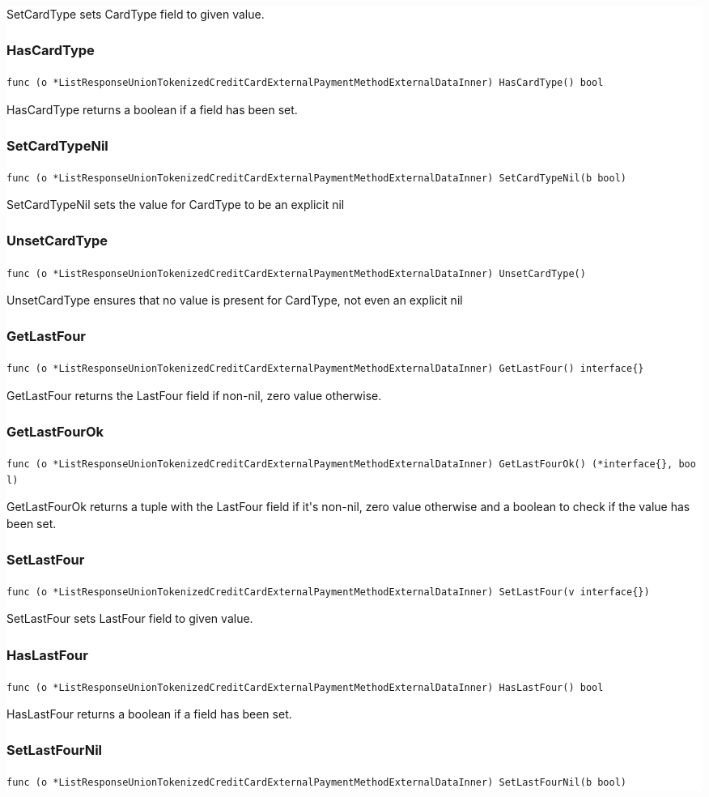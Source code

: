 SetCardType sets CardType field to given value.

### HasCardType

`func (o *ListResponseUnionTokenizedCreditCardExternalPaymentMethodExternalDataInner) HasCardType() bool`

HasCardType returns a boolean if a field has been set.

### SetCardTypeNil

`func (o *ListResponseUnionTokenizedCreditCardExternalPaymentMethodExternalDataInner) SetCardTypeNil(b bool)`

 SetCardTypeNil sets the value for CardType to be an explicit nil

### UnsetCardType
`func (o *ListResponseUnionTokenizedCreditCardExternalPaymentMethodExternalDataInner) UnsetCardType()`

UnsetCardType ensures that no value is present for CardType, not even an explicit nil
### GetLastFour

`func (o *ListResponseUnionTokenizedCreditCardExternalPaymentMethodExternalDataInner) GetLastFour() interface{}`

GetLastFour returns the LastFour field if non-nil, zero value otherwise.

### GetLastFourOk

`func (o *ListResponseUnionTokenizedCreditCardExternalPaymentMethodExternalDataInner) GetLastFourOk() (*interface{}, bool)`

GetLastFourOk returns a tuple with the LastFour field if it's non-nil, zero value otherwise
and a boolean to check if the value has been set.

### SetLastFour

`func (o *ListResponseUnionTokenizedCreditCardExternalPaymentMethodExternalDataInner) SetLastFour(v interface{})`

SetLastFour sets LastFour field to given value.

### HasLastFour

`func (o *ListResponseUnionTokenizedCreditCardExternalPaymentMethodExternalDataInner) HasLastFour() bool`

HasLastFour returns a boolean if a field has been set.

### SetLastFourNil

`func (o *ListResponseUnionTokenizedCreditCardExternalPaymentMethodExternalDataInner) SetLastFourNil(b bool)`
